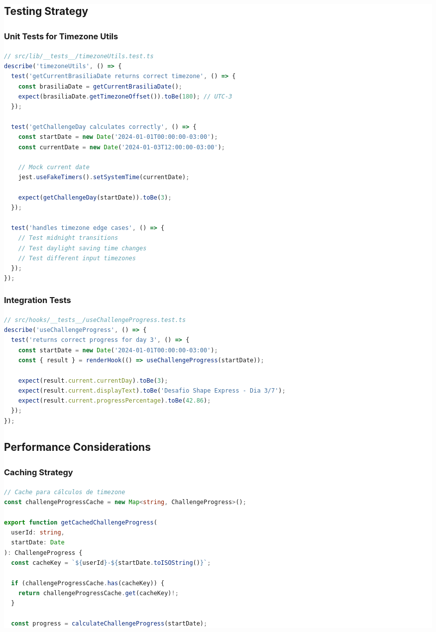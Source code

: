 ## Testing Strategy

### Unit Tests for Timezone Utils
```typescript
// src/lib/__tests__/timezoneUtils.test.ts
describe('timezoneUtils', () => {
  test('getCurrentBrasiliaDate returns correct timezone', () => {
    const brasiliaDate = getCurrentBrasiliaDate();
    expect(brasiliaDate.getTimezoneOffset()).toBe(180); // UTC-3
  });
  
  test('getChallengeDay calculates correctly', () => {
    const startDate = new Date('2024-01-01T00:00:00-03:00');
    const currentDate = new Date('2024-01-03T12:00:00-03:00');
    
    // Mock current date
    jest.useFakeTimers().setSystemTime(currentDate);
    
    expect(getChallengeDay(startDate)).toBe(3);
  });
  
  test('handles timezone edge cases', () => {
    // Test midnight transitions
    // Test daylight saving time changes
    // Test different input timezones
  });
});
```

### Integration Tests
```typescript
// src/hooks/__tests__/useChallengeProgress.test.ts
describe('useChallengeProgress', () => {
  test('returns correct progress for day 3', () => {
    const startDate = new Date('2024-01-01T00:00:00-03:00');
    const { result } = renderHook(() => useChallengeProgress(startDate));
    
    expect(result.current.currentDay).toBe(3);
    expect(result.current.displayText).toBe('Desafio Shape Express - Dia 3/7');
    expect(result.current.progressPercentage).toBe(42.86);
  });
});
```

## Performance Considerations

### Caching Strategy
```typescript
// Cache para cálculos de timezone
const challengeProgressCache = new Map<string, ChallengeProgress>();

export function getCachedChallengeProgress(
  userId: string, 
  startDate: Date
): ChallengeProgress {
  const cacheKey = `${userId}-${startDate.toISOString()}`;
  
  if (challengeProgressCache.has(cacheKey)) {
    return challengeProgressCache.get(cacheKey)!;
  }
  
  const progress = calculateChallengeProgress(startDate);
```